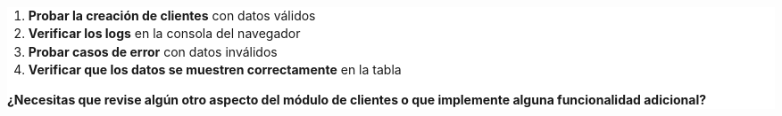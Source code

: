1. **Probar la creación de clientes** con datos válidos
2. **Verificar los logs** en la consola del navegador
3. **Probar casos de error** con datos inválidos
4. **Verificar que los datos se muestren correctamente** en la tabla

**¿Necesitas que revise algún otro aspecto del módulo de clientes o que implemente alguna funcionalidad adicional?**
